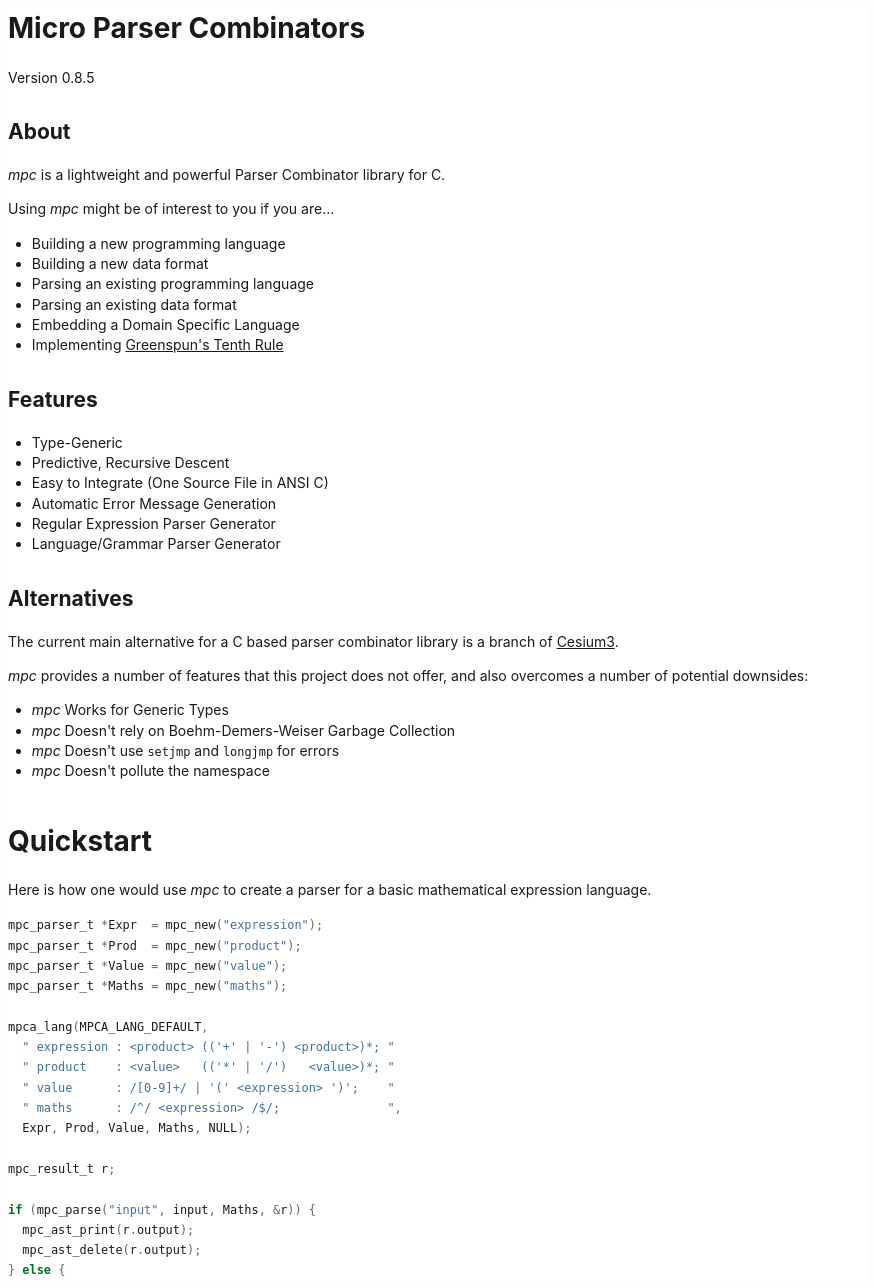 Micro Parser Combinators
========================

Version 0.8.5


About
-----

_mpc_ is a lightweight and powerful Parser Combinator library for C.

Using _mpc_ might be of interest to you if you are...

* Building a new programming language
* Building a new data format
* Parsing an existing programming language
* Parsing an existing data format
* Embedding a Domain Specific Language
* Implementing [Greenspun's Tenth Rule](http://en.wikipedia.org/wiki/Greenspun%27s_tenth_rule)


Features
--------

* Type-Generic
* Predictive, Recursive Descent
* Easy to Integrate (One Source File in ANSI C)
* Automatic Error Message Generation
* Regular Expression Parser Generator
* Language/Grammar Parser Generator


Alternatives
------------

The current main alternative for a C based parser combinator library is a branch of [Cesium3](https://github.com/wbhart/Cesium3/tree/combinators).

_mpc_ provides a number of features that this project does not offer, and also overcomes a number of potential downsides:

* _mpc_ Works for Generic Types
* _mpc_ Doesn't rely on Boehm-Demers-Weiser Garbage Collection
* _mpc_ Doesn't use `setjmp` and `longjmp` for errors
* _mpc_ Doesn't pollute the namespace


Quickstart
==========

Here is how one would use _mpc_ to create a parser for a basic mathematical expression language.

```c
mpc_parser_t *Expr  = mpc_new("expression");
mpc_parser_t *Prod  = mpc_new("product");
mpc_parser_t *Value = mpc_new("value");
mpc_parser_t *Maths = mpc_new("maths");

mpca_lang(MPCA_LANG_DEFAULT,
  " expression : <product> (('+' | '-') <product>)*; "
  " product    : <value>   (('*' | '/')   <value>)*; "
  " value      : /[0-9]+/ | '(' <expression> ')';    "
  " maths      : /^/ <expression> /$/;               ",
  Expr, Prod, Value, Maths, NULL);

mpc_result_t r;

if (mpc_parse("input", input, Maths, &r)) {
  mpc_ast_print(r.output);
  mpc_ast_delete(r.output);
} else {
```